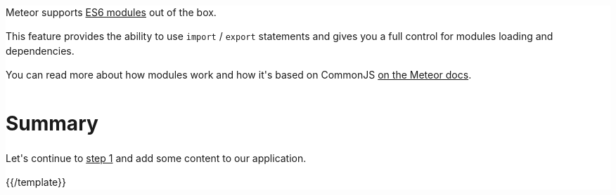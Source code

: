 Meteor supports [ES6 modules](https://developer.mozilla.org/en/docs/web/javascript/reference/statements/import) out of the box.

This feature provides the ability to use `import` / `export` statements and gives you a full control for modules loading and dependencies.

You can read more about how modules work and how it's based on CommonJS [on the Meteor docs](http://docs.meteor.com/#/full/modules).


# Summary

Let's continue to [step 1](/tutorials/angular2/static-template) and add some content to our application.

{{/template}}
